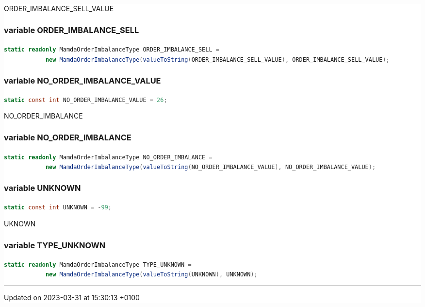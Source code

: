 
ORDER_IMBALANCE_SELL_VALUE 


### variable ORDER_IMBALANCE_SELL

```csharp
static readonly MamdaOrderImbalanceType ORDER_IMBALANCE_SELL =
			new MamdaOrderImbalanceType(valueToString(ORDER_IMBALANCE_SELL_VALUE), ORDER_IMBALANCE_SELL_VALUE);
```


### variable NO_ORDER_IMBALANCE_VALUE

```csharp
static const int NO_ORDER_IMBALANCE_VALUE = 26;
```


NO_ORDER_IMBALANCE 


### variable NO_ORDER_IMBALANCE

```csharp
static readonly MamdaOrderImbalanceType NO_ORDER_IMBALANCE =
			new MamdaOrderImbalanceType(valueToString(NO_ORDER_IMBALANCE_VALUE), NO_ORDER_IMBALANCE_VALUE);
```


### variable UNKNOWN

```csharp
static const int UNKNOWN = -99;
```


UKNOWN 


### variable TYPE_UNKNOWN

```csharp
static readonly MamdaOrderImbalanceType TYPE_UNKNOWN =
			new MamdaOrderImbalanceType(valueToString(UNKNOWN), UNKNOWN);
```


-------------------------------

Updated on 2023-03-31 at 15:30:13 +0100